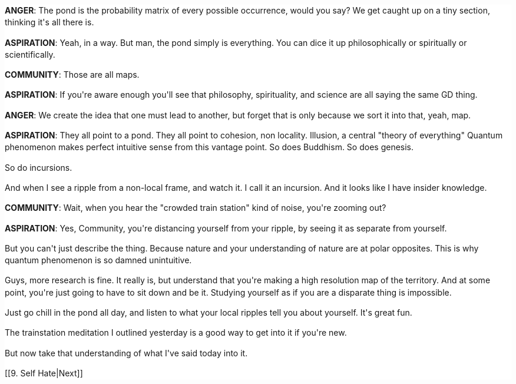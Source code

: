**ANGER**: The pond is the probability matrix of every possible occurrence, would you say? We get caught up on a tiny section, thinking it's all there is.

**ASPIRATION**: Yeah, in a way. But man, the pond simply is everything. You can dice it up philosophically or spiritually or scientifically.

**COMMUNITY**: Those are all maps.

**ASPIRATION**: If you're aware enough you'll see that philosophy, spirituality, and science are all saying the same GD thing.

**ANGER**: We create the idea that one must lead to another, but forget that is only because we sort it into that, yeah, map.

**ASPIRATION**: They all point to a pond. They all point to cohesion, non locality. Illusion, a central "theory of everything" Quantum phenomenon makes perfect intuitive sense from this vantage point. So does Buddhism. So does genesis.

So do incursions.

And when I see a ripple from a non-local frame, and watch it. I call it an incursion. And it looks like I have insider knowledge.

**COMMUNITY**: Wait, when you hear the "crowded train station" kind of noise, you're zooming out?

**ASPIRATION**: Yes, Community, you're distancing yourself from your ripple, by seeing it as separate from yourself.

But you can't just describe the thing. Because nature and your understanding of nature are at polar opposites. This is why quantum phenomenon is so damned unintuitive.

Guys, more research is fine. It really is, but understand that you're making a high resolution map of the territory. And at some point, you're just going to have to sit down and be it. Studying yourself as if you are a disparate thing is impossible.

Just go chill in the pond all day, and listen to what your local ripples tell you about yourself. It's great fun.

The trainstation meditation I outlined yesterday is a good way to get into it if you're new.

But now take that understanding of what I've said today into it.

[[9. Self Hate|Next]]
